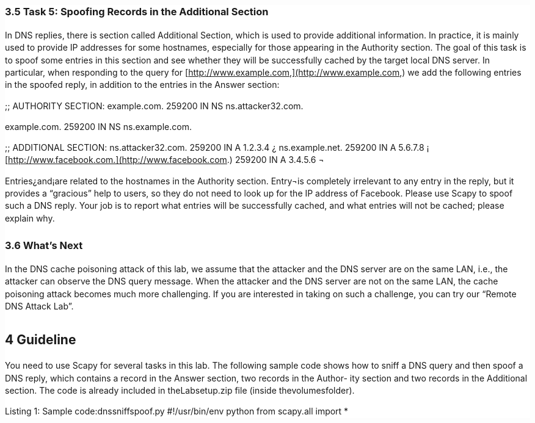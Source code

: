 ### 3.5 Task 5: Spoofing Records in the Additional Section

In DNS replies, there is section called Additional Section, which is used to provide additional information.
In practice, it is mainly used to provide IP addresses for some hostnames, especially for those appearing in
the Authority section. The goal of this task is to spoof some entries in this section and see whether they
will be successfully cached by the target local DNS server. In particular, when responding to the query for
[http://www.example.com,](http://www.example.com,) we add the following entries in the spoofed reply, in addition to the entries in the
Answer section:

;; AUTHORITY SECTION:
example.com. 259200 IN NS ns.attacker32.com.


example.com. 259200 IN NS ns.example.com.

;; ADDITIONAL SECTION:
ns.attacker32.com. 259200 IN A 1.2.3.4 ¿
ns.example.net. 259200 IN A 5.6.7.8 ¡
[http://www.facebook.com.](http://www.facebook.com.) 259200 IN A 3.4.5.6 ¬

Entries¿and¡are related to the hostnames in the Authority section. Entry¬is completely irrelevant
to any entry in the reply, but it provides a “gracious” help to users, so they do not need to look up for the IP
address of Facebook. Please use Scapy to spoof such a DNS reply. Your job is to report what entries will be
successfully cached, and what entries will not be cached; please explain why.

### 3.6 What’s Next

In the DNS cache poisoning attack of this lab, we assume that the attacker and the DNS server are on the
same LAN, i.e., the attacker can observe the DNS query message. When the attacker and the DNS server
are not on the same LAN, the cache poisoning attack becomes much more challenging. If you are interested
in taking on such a challenge, you can try our “Remote DNS Attack Lab”.

## 4 Guideline

You need to use Scapy for several tasks in this lab. The following sample code shows how to sniff a DNS
query and then spoof a DNS reply, which contains a record in the Answer section, two records in the Author-
ity section and two records in the Additional section. The code is already included in theLabsetup.zip
file (inside thevolumesfolder).

Listing 1: Sample code:dnssniffspoof.py
#!/usr/bin/env python
from scapy.all import *
